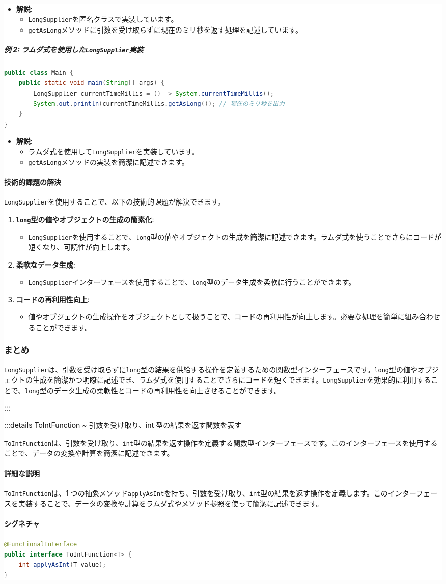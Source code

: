 - **解説**:
  - `LongSupplier`を匿名クラスで実装しています。
  - `getAsLong`メソッドに引数を受け取らずに現在のミリ秒を返す処理を記述しています。

##### 例 2: ラムダ式を使用した`LongSupplier`実装

```java
public class Main {
    public static void main(String[] args) {
        LongSupplier currentTimeMillis = () -> System.currentTimeMillis();
        System.out.println(currentTimeMillis.getAsLong()); // 現在のミリ秒を出力
    }
}
```

- **解説**:
  - ラムダ式を使用して`LongSupplier`を実装しています。
  - `getAsLong`メソッドの実装を簡潔に記述できます。

#### 技術的課題の解決

`LongSupplier`を使用することで、以下の技術的課題が解決できます。

1. **`long`型の値やオブジェクトの生成の簡素化**:

   - `LongSupplier`を使用することで、`long`型の値やオブジェクトの生成を簡潔に記述できます。ラムダ式を使うことでさらにコードが短くなり、可読性が向上します。

2. **柔軟なデータ生成**:

   - `LongSupplier`インターフェースを使用することで、`long`型のデータ生成を柔軟に行うことができます。

3. **コードの再利用性向上**:
   - 値やオブジェクトの生成操作をオブジェクトとして扱うことで、コードの再利用性が向上します。必要な処理を簡単に組み合わせることができます。

### まとめ

`LongSupplier`は、引数を受け取らずに`long`型の結果を供給する操作を定義するための関数型インターフェースです。`long`型の値やオブジェクトの生成を簡潔かつ明瞭に記述でき、ラムダ式を使用することでさらにコードを短くできます。`LongSupplier`を効果的に利用することで、`long`型のデータ生成の柔軟性とコードの再利用性を向上させることができます。

:::

:::details ToIntFunction<T> ~ 引数を受け取り、int 型の結果を返す関数を表す

`ToIntFunction`は、引数を受け取り、`int`型の結果を返す操作を定義する関数型インターフェースです。このインターフェースを使用することで、データの変換や計算を簡潔に記述できます。

#### 詳細な説明

`ToIntFunction`は、1 つの抽象メソッド`applyAsInt`を持ち、引数を受け取り、`int`型の結果を返す操作を定義します。このインターフェースを実装することで、データの変換や計算をラムダ式やメソッド参照を使って簡潔に記述できます。

#### シグネチャ

```java
@FunctionalInterface
public interface ToIntFunction<T> {
    int applyAsInt(T value);
}
```
